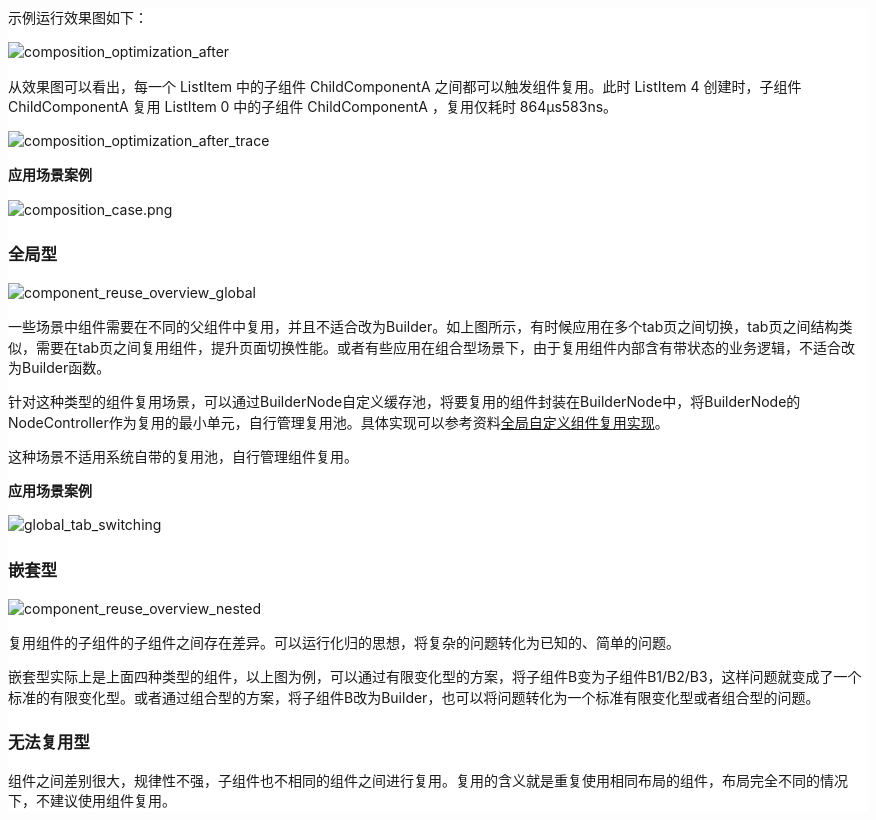 示例运行效果图如下：

![composition_optimization_after](./figures/component_reuse_overview_composition_optimization_after.gif)

从效果图可以看出，每一个 ListItem 中的子组件 ChildComponentA 之间都可以触发组件复用。此时 ListItem 4 创建时，子组件 ChildComponentA 复用 ListItem 0 中的子组件 ChildComponentA ，复用仅耗时 864μs583ns。

![composition_optimization_after_trace](./figures/component_reuse_overview_composition_optimization_after.png)

**应用场景案例**

![composition_case.png](./figures/component_reuse_overview_composition_case.png)

### 全局型

![component_reuse_overview_global](./figures/component_reuse_overview_global.png)

一些场景中组件需要在不同的父组件中复用，并且不适合改为Builder。如上图所示，有时候应用在多个tab页之间切换，tab页之间结构类似，需要在tab页之间复用组件，提升页面切换性能。或者有些应用在组合型场景下，由于复用组件内部含有带状态的业务逻辑，不适合改为Builder函数。

针对这种类型的组件复用场景，可以通过BuilderNode自定义缓存池，将要复用的组件封装在BuilderNode中，将BuilderNode的NodeController作为复用的最小单元，自行管理复用池。具体实现可以参考资料[全局自定义组件复用实现](./node_custom_component_reusable_pool.md)。

这种场景不适用系统自带的复用池，自行管理组件复用。

**应用场景案例**

![global_tab_switching](./figures/component_reuse_overview_global_tab_switching.gif)

### 嵌套型

![component_reuse_overview_nested](./figures/component_reuse_overview_nested.png)

复用组件的子组件的子组件之间存在差异。可以运行化归的思想，将复杂的问题转化为已知的、简单的问题。

嵌套型实际上是上面四种类型的组件，以上图为例，可以通过有限变化型的方案，将子组件B变为子组件B1/B2/B3，这样问题就变成了一个标准的有限变化型。或者通过组合型的方案，将子组件B改为Builder，也可以将问题转化为一个标准有限变化型或者组合型的问题。

### 无法复用型

组件之间差别很大，规律性不强，子组件也不相同的组件之间进行复用。复用的含义就是重复使用相同布局的组件，布局完全不同的情况下，不建议使用组件复用。